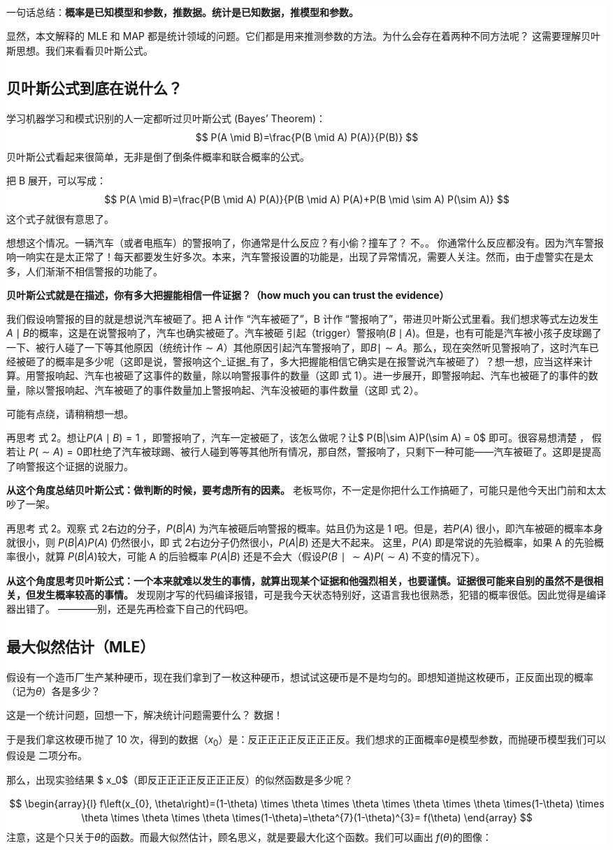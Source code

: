 一句话总结：**概率是已知模型和参数，推数据。统计是已知数据，推模型和参数。**

显然，本文解释的 MLE 和 MAP 都是统计领域的问题。它们都是用来推测参数的方法。为什么会存在着两种不同方法呢？ 这需要理解贝叶斯思想。我们来看看贝叶斯公式。

## 贝叶斯公式到底在说什么？

学习机器学习和模式识别的人一定都听过贝叶斯公式 (Bayes’ Theorem)：
$$
P(A \mid B)=\frac{P(B \mid A) P(A)}{P(B)}
$$
贝叶斯公式看起来很简单，无非是倒了倒条件概率和联合概率的公式。

把 B 展开，可以写成：
$$
P(A \mid B)=\frac{P(B \mid A) P(A)}{P(B \mid A) P(A)+P(B \mid \sim A) P(\sim A)}
$$
这个式子就很有意思了。

想想这个情况。一辆汽车（或者电瓶车）的警报响了，你通常是什么反应？有小偷？撞车了？ 不。。 你通常什么反应都没有。因为汽车警报响一响实在是太正常了！每天都要发生好多次。本来，汽车警报设置的功能是，出现了异常情况，需要人关注。然而，由于虚警实在是太多，人们渐渐不相信警报的功能了。

**贝叶斯公式就是在描述，你有多大把握能相信一件证据？（how much you can trust the evidence）**

我们假设响警报的目的就是想说汽车被砸了。把 A 计作 “汽车被砸了”，B 计作 “警报响了”，带进贝叶斯公式里看。我们想求等式左边发生$A \mid B$的概率，这是在说警报响了，汽车也确实被砸了。汽车被砸 引起（trigger）警报响$(B \mid A)$。但是，也有可能是汽车被小孩子皮球踢了一下、被行人碰了一下等其他原因（统统计作$\sim A$）其他原因引起汽车警报响了，即$B \mid \sim A$。那么，现在突然听见警报响了，这时汽车已经被砸了的概率是多少呢（这即是说，警报响这个_证据_有了，多大把握能相信它确实是在报警说汽车被砸了）？想一想，应当这样来计算。用警报响起、汽车也被砸了这事件的数量，除以响警报事件的数量（这即 式 1）。进一步展开，即警报响起、汽车也被砸了的事件的数量，除以警报响起、汽车被砸了的事件数量加上警报响起、汽车没被砸的事件数量（这即 式 2）。

可能有点绕，请稍稍想一想。

再思考 式 2。想让$P(A \mid B)=1$ ，即警报响了，汽车一定被砸了，该怎么做呢？让$ P(B|\sim A)P(\sim A) = 0$ 即可。很容易想清楚 ， 假若让 $P(\sim A)=0$即杜绝了汽车被球踢、被行人碰到等等其他所有情况，那自然，警报响了，只剩下一种可能——汽车被砸了。这即是提高了响警报这个证据的说服力。

**从这个角度总结贝叶斯公式：做判断的时候，要考虑所有的因素。** 老板骂你，不一定是你把什么工作搞砸了，可能只是他今天出门前和太太吵了一架。

再思考 式 2。观察 式 2右边的分子，$P(B|A)$ 为汽车被砸后响警报的概率。姑且仍为这是 1 吧。但是，若$P(A)$ 很小，即汽车被砸的概率本身就很小，则 $P(B|A) P(A)$  仍然很小，即 式 2右边分子仍然很小，$P(A|B)$ 还是大不起来。 这里，$P(A)$ 即是常说的先验概率，如果 A 的先验概率很小，就算 $P(B|A)$较大，可能 A 的后验概率 $P(A|B)$ 还是不会大（假设$P(B∣∼A)P(∼A)$ 不变的情况下）。

**从这个角度思考贝叶斯公式：一个本来就难以发生的事情，就算出现某个证据和他强烈相关，也要谨慎。证据很可能来自别的虽然不是很相关，但发生概率较高的事情。** 发现刚才写的代码编译报错，可是我今天状态特别好，这语言我也很熟悉，犯错的概率很低。因此觉得是编译器出错了。 ————别，还是先再检查下自己的代码吧。

## 最大似然估计（MLE）

假设有一个造币厂生产某种硬币，现在我们拿到了一枚这种硬币，想试试这硬币是不是均匀的。即想知道抛这枚硬币，正反面出现的概率（记为$\theta$）各是多少？

这是一个统计问题，回想一下，解决统计问题需要什么？ 数据！

于是我们拿这枚硬币抛了 10 次，得到的数据（$x_0$​）是：反正正正正反正正正反。我们想求的正面概率$\theta$是模型参数，而抛硬币模型我们可以假设是 二项分布。

那么，出现实验结果 $ x_0$（即反正正正正反正正正反）的似然函数是多少呢？

$$
\begin{array}{l}
f\left(x_{0}, \theta\right)=(1-\theta) \times \theta \times \theta \times \theta \times \theta \times(1-\theta) \times \theta \times \theta \times \theta \times(1-\theta)=\theta^{7}(1-\theta)^{3}= f(\theta)
\end{array}
$$
注意，这是个只关于$\theta$的函数。而最大似然估计，顾名思义，就是要最大化这个函数。我们可以画出 $f(\theta)$的图像：
